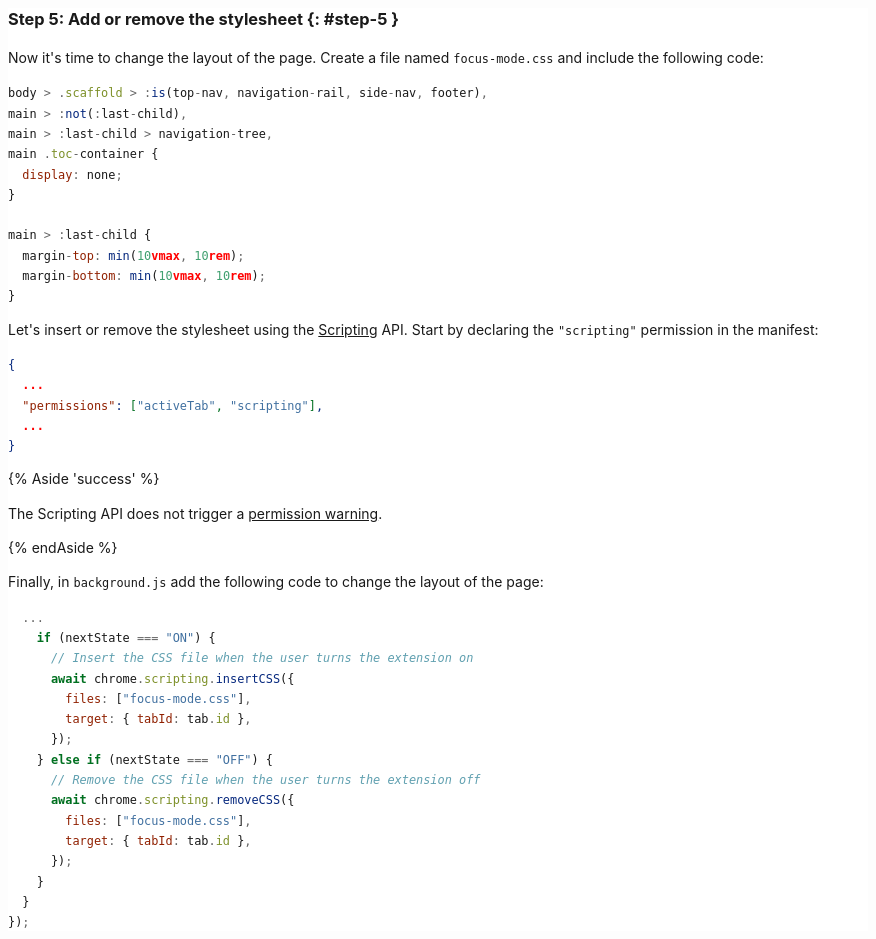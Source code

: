 ### Step 5: Add or remove the stylesheet {: #step-5 }

Now it's time to change the layout of the page. Create a file named `focus-mode.css` and include the
following code:

```js
body > .scaffold > :is(top-nav, navigation-rail, side-nav, footer),
main > :not(:last-child),
main > :last-child > navigation-tree,
main .toc-container {
  display: none;
}

main > :last-child {
  margin-top: min(10vmax, 10rem);
  margin-bottom: min(10vmax, 10rem);
}
```

Let's insert or remove the stylesheet using the [Scripting][api-scripting] API. Start by
declaring the `"scripting"` permission in the manifest:

```json
{
  ...
  "permissions": ["activeTab", "scripting"],
  ...
}
```

{% Aside 'success' %}

The Scripting API does not trigger a [permission warning][doc-perms-warning].

{% endAside %}

Finally, in `background.js` add the following code to change the layout of the page:

```js
  ...
    if (nextState === "ON") {
      // Insert the CSS file when the user turns the extension on
      await chrome.scripting.insertCSS({
        files: ["focus-mode.css"],
        target: { tabId: tab.id },
      });
    } else if (nextState === "OFF") {
      // Remove the CSS file when the user turns the extension off
      await chrome.scripting.removeCSS({
        files: ["focus-mode.css"],
        target: { tabId: tab.id },
      });
    }
  }
});
```


[action-badge]: /docs/extensions/reference/action/#badge
[active-tab-allows]: /docs/extensions/mv3/manifest/activeTab/#what-activeTab-allows
[api-scripting-es]: /docs/extensions/reference/scripting/#injected-code
[api-scripting]: /docs/extensions/reference/scripting/
[api-storage]: /docs/extensions/reference/storage
[cws-publish]: /docs/webstore/publish
[doc-active-tab]: /docs/extensions/mv3/manifest/activeTab/
[doc-apis]: /docs/extensions/reference
[doc-dev-basics-unpacked]: /docs/extensions/mv3/getstarted/development-basics#load-unpacked
[doc-dev-basics]: /docs/extensions/mv3/getstarted/development-basics
[doc-devguide]: /docs/extensions/mv3/devguide/
[doc-overview]: /docs/extensions/mv3/architecture-overview/
[doc-perms-warning]: /docs/extensions/mv3/permission_warnings/#required_permissions
[doc-promises]: /docs/extensions/mv3/promises/
[doc-sw]: /docs/extensions/mv3/service_workers/
[doc-welcome]: /docs/extensions/mv3/
[github-focus-mode-icons]: https://github.com/GoogleChrome/chrome-extensions-samples/tree/main/tutorials/focus-mode/images
[github-focus-mode]: https://github.com/GoogleChrome/chrome-extensions-samples/tree/main/tutorials/focus-mode
[mdn-indexeddb]: https://developer.mozilla.org/docs/Web/API/IndexedDB_API
[runtime-oninstalled]: /docs/extensions/reference/runtime#event-onInstalled
[tut-reading-time-step1]: /docs/extensions/mv3/getstarted/tut-reading-time#step-1
[tut-reading-time-step2]: /docs/extensions/mv3/getstarted/tut-reading-time#step-2
[tut-reading-time]: /docs/extensions/mv3/getstarted/tut-reading-time
[tut-tabs-manager]: /docs/extensions/mv3/getstarted/tut-tabs-manager